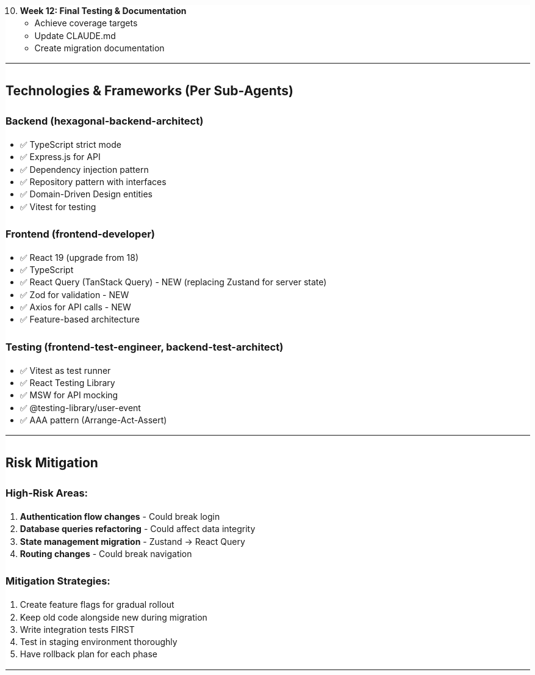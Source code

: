 10. **Week 12: Final Testing & Documentation**
    - Achieve coverage targets
    - Update CLAUDE.md
    - Create migration documentation

---

## Technologies & Frameworks (Per Sub-Agents)

### Backend (hexagonal-backend-architect)
- ✅ TypeScript strict mode
- ✅ Express.js for API
- ✅ Dependency injection pattern
- ✅ Repository pattern with interfaces
- ✅ Domain-Driven Design entities
- ✅ Vitest for testing

### Frontend (frontend-developer)
- ✅ React 19 (upgrade from 18)
- ✅ TypeScript
- ✅ React Query (TanStack Query) - NEW (replacing Zustand for server state)
- ✅ Zod for validation - NEW
- ✅ Axios for API calls - NEW
- ✅ Feature-based architecture

### Testing (frontend-test-engineer, backend-test-architect)
- ✅ Vitest as test runner
- ✅ React Testing Library
- ✅ MSW for API mocking
- ✅ @testing-library/user-event
- ✅ AAA pattern (Arrange-Act-Assert)

---

## Risk Mitigation

### High-Risk Areas:
1. **Authentication flow changes** - Could break login
2. **Database queries refactoring** - Could affect data integrity
3. **State management migration** - Zustand → React Query
4. **Routing changes** - Could break navigation

### Mitigation Strategies:
1. Create feature flags for gradual rollout
2. Keep old code alongside new during migration
3. Write integration tests FIRST
4. Test in staging environment thoroughly
5. Have rollback plan for each phase

---